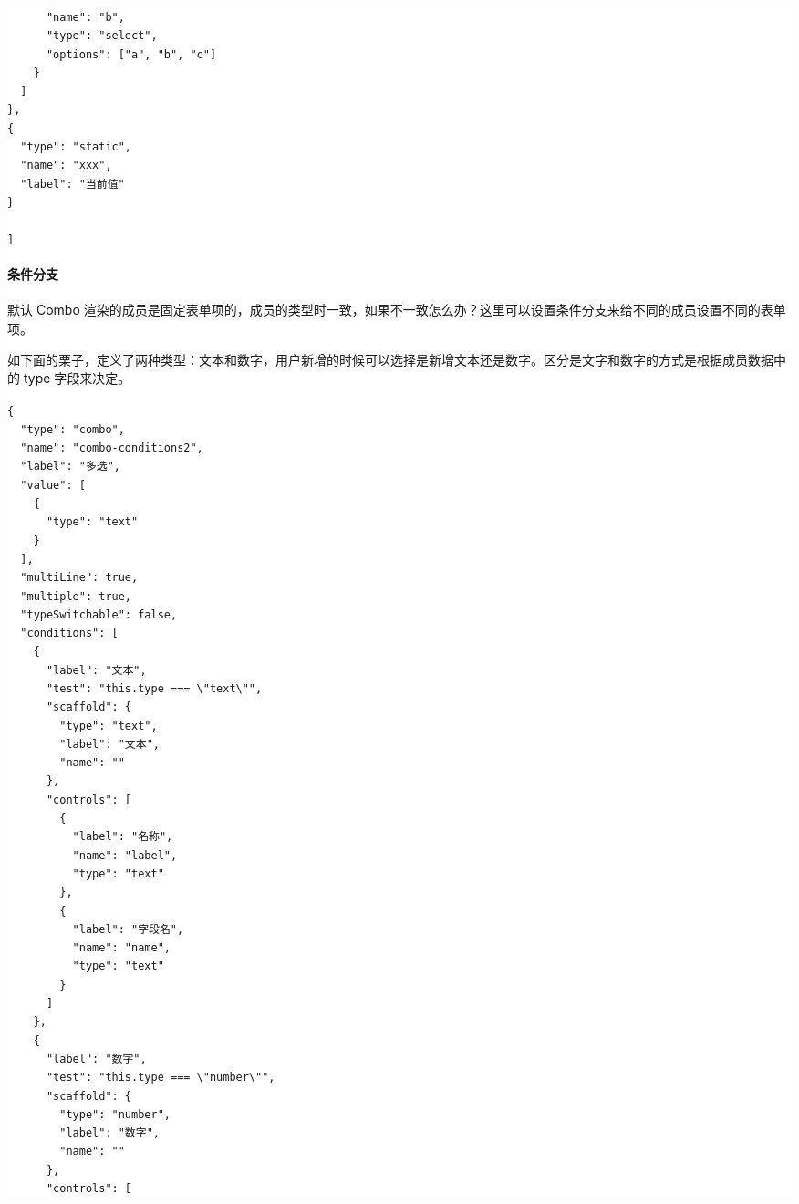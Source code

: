 ```schema:height="450" scope="form"
      "name": "b",
      "type": "select",
      "options": ["a", "b", "c"]
    }
  ]
},
{
  "type": "static",
  "name": "xxx",
  "label": "当前值"
}

]
```

#### 条件分支

默认 Combo 渲染的成员是固定表单项的，成员的类型时一致，如果不一致怎么办？这里可以设置条件分支来给不同的成员设置不同的表单项。

如下面的栗子，定义了两种类型：文本和数字，用户新增的时候可以选择是新增文本还是数字。区分是文字和数字的方式是根据成员数据中的 type 字段来决定。

```schema:height="450" scope="form-item"
{
  "type": "combo",
  "name": "combo-conditions2",
  "label": "多选",
  "value": [
    {
      "type": "text"
    }
  ],
  "multiLine": true,
  "multiple": true,
  "typeSwitchable": false,
  "conditions": [
    {
      "label": "文本",
      "test": "this.type === \"text\"",
      "scaffold": {
        "type": "text",
        "label": "文本",
        "name": ""
      },
      "controls": [
        {
          "label": "名称",
          "name": "label",
          "type": "text"
        },
        {
          "label": "字段名",
          "name": "name",
          "type": "text"
        }
      ]
    },
    {
      "label": "数字",
      "test": "this.type === \"number\"",
      "scaffold": {
        "type": "number",
        "label": "数字",
        "name": ""
      },
      "controls": [
```